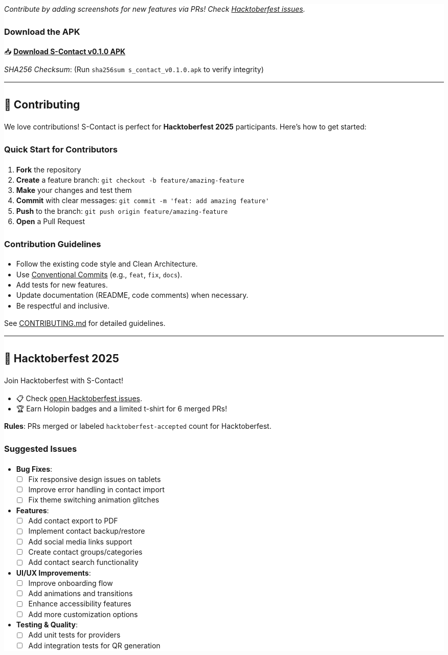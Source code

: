
*Contribute by adding screenshots for new features via PRs! Check [Hacktoberfest issues](https://github.com/Rodrigue-k/s_contact/issues?q=is%3Aissue+is%3Aopen+label%3Ahacktoberfest).*

### Download the APK
📥 **[Download S-Contact v0.1.0 APK](https://github.com/Rodrigue-k/s_contact/releases/download/v0.1.0/s_contact_v0.1.0.apk)**

*SHA256 Checksum*: (Run `sha256sum s_contact_v0.1.0.apk` to verify integrity)

---

## 🤝 Contributing

We love contributions! S-Contact is perfect for **Hacktoberfest 2025** participants. Here’s how to get started:

### Quick Start for Contributors
1. **Fork** the repository
2. **Create** a feature branch: `git checkout -b feature/amazing-feature`
3. **Make** your changes and test them
4. **Commit** with clear messages: `git commit -m 'feat: add amazing feature'`
5. **Push** to the branch: `git push origin feature/amazing-feature`
6. **Open** a Pull Request

### Contribution Guidelines
- Follow the existing code style and Clean Architecture.
- Use [Conventional Commits](https://www.conventionalcommits.org/) (e.g., `feat`, `fix`, `docs`).
- Add tests for new features.
- Update documentation (README, code comments) when necessary.
- Be respectful and inclusive.

See [CONTRIBUTING.md](CONTRIBUTING.md) for detailed guidelines.

---

## 🎯 Hacktoberfest 2025

Join Hacktoberfest with S-Contact!  
- 📋 Check [open Hacktoberfest issues](https://github.com/Rodrigue-k/s_contact/issues?q=is%3Aissue+is%3Aopen+label%3Ahacktoberfest).
- 🏆 Earn Holopin badges and a limited t-shirt for 6 merged PRs!

**Rules**: PRs merged or labeled `hacktoberfest-accepted` count for Hacktoberfest.

### Suggested Issues
- **Bug Fixes**:
  - [ ] Fix responsive design issues on tablets
  - [ ] Improve error handling in contact import
  - [ ] Fix theme switching animation glitches
- **Features**:
  - [ ] Add contact export to PDF
  - [ ] Implement contact backup/restore
  - [ ] Add social media links support
  - [ ] Create contact groups/categories
  - [ ] Add contact search functionality
- **UI/UX Improvements**:
  - [ ] Improve onboarding flow
  - [ ] Add animations and transitions
  - [ ] Enhance accessibility features
  - [ ] Add more customization options
- **Testing & Quality**:
  - [ ] Add unit tests for providers
  - [ ] Add integration tests for QR generation